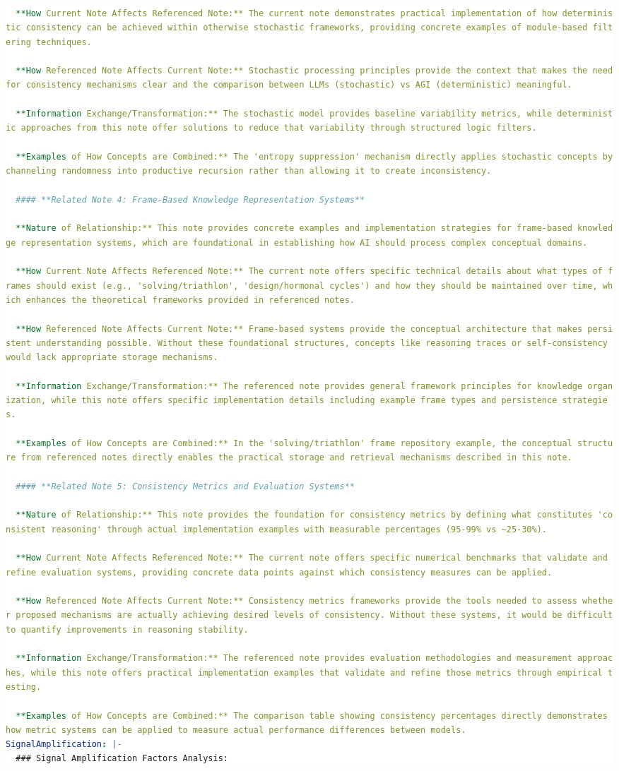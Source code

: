 ```yaml
  **How Current Note Affects Referenced Note:** The current note demonstrates practical implementation of how deterministic consistency can be achieved within otherwise stochastic frameworks, providing concrete examples of module-based filtering techniques.

  **How Referenced Note Affects Current Note:** Stochastic processing principles provide the context that makes the need for consistency mechanisms clear and the comparison between LLMs (stochastic) vs AGI (deterministic) meaningful.

  **Information Exchange/Transformation:** The stochastic model provides baseline variability metrics, while deterministic approaches from this note offer solutions to reduce that variability through structured logic filters.

  **Examples of How Concepts are Combined:** The 'entropy suppression' mechanism directly applies stochastic concepts by channeling randomness into productive recursion rather than allowing it to create inconsistency.

  #### **Related Note 4: Frame-Based Knowledge Representation Systems**

  **Nature of Relationship:** This note provides concrete examples and implementation strategies for frame-based knowledge representation systems, which are foundational in establishing how AI should process complex conceptual domains.

  **How Current Note Affects Referenced Note:** The current note offers specific technical details about what types of frames should exist (e.g., 'solving/triathlon', 'design/hormonal cycles') and how they should be maintained over time, which enhances the theoretical frameworks provided in referenced notes.

  **How Referenced Note Affects Current Note:** Frame-based systems provide the conceptual architecture that makes persistent understanding possible. Without these foundational structures, concepts like reasoning traces or self-consistency would lack appropriate storage mechanisms.

  **Information Exchange/Transformation:** The referenced note provides general framework principles for knowledge organization, while this note offers specific implementation details including example frame types and persistence strategies.

  **Examples of How Concepts are Combined:** In the 'solving/triathlon' frame repository example, the conceptual structure from referenced notes directly enables the practical storage and retrieval mechanisms described in this note.

  #### **Related Note 5: Consistency Metrics and Evaluation Systems**

  **Nature of Relationship:** This note provides the foundation for consistency metrics by defining what constitutes 'consistent reasoning' through actual implementation examples with measurable percentages (95-99% vs ~25-30%).

  **How Current Note Affects Referenced Note:** The current note offers specific numerical benchmarks that validate and refine evaluation systems, providing concrete data points against which consistency measures can be applied.

  **How Referenced Note Affects Current Note:** Consistency metrics frameworks provide the tools needed to assess whether proposed mechanisms are actually achieving desired levels of consistency. Without these systems, it would be difficult to quantify improvements in reasoning stability.

  **Information Exchange/Transformation:** The referenced note provides evaluation methodologies and measurement approaches, while this note offers practical implementation examples that validate and refine those metrics through empirical testing.

  **Examples of How Concepts are Combined:** The comparison table showing consistency percentages directly demonstrates how metric systems can be applied to measure actual performance differences between models.
SignalAmplification: |-
  ### Signal Amplification Factors Analysis:

```